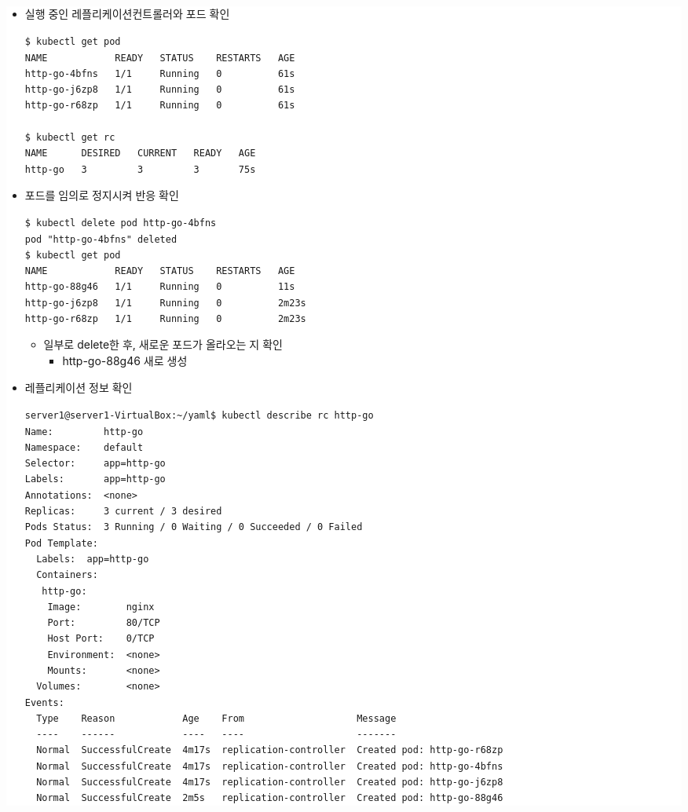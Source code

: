 - 실행 중인 레플리케이션컨트롤러와 포드 확인
  ```
  $ kubectl get pod
  NAME            READY   STATUS    RESTARTS   AGE
  http-go-4bfns   1/1     Running   0          61s
  http-go-j6zp8   1/1     Running   0          61s
  http-go-r68zp   1/1     Running   0          61s
  
  $ kubectl get rc
  NAME      DESIRED   CURRENT   READY   AGE
  http-go   3         3         3       75s
  ```
  
- 포드를 임의로 정지시켜 반응 확인
  ```
  $ kubectl delete pod http-go-4bfns
  pod "http-go-4bfns" deleted
  $ kubectl get pod
  NAME            READY   STATUS    RESTARTS   AGE
  http-go-88g46   1/1     Running   0          11s
  http-go-j6zp8   1/1     Running   0          2m23s
  http-go-r68zp   1/1     Running   0          2m23s
  ```
  - 일부로 delete한 후, 새로운 포드가 올라오는 지 확인
    - http-go-88g46 새로 생성
    
- 레플리케이션 정보 확인
  ```
  server1@server1-VirtualBox:~/yaml$ kubectl describe rc http-go
  Name:         http-go
  Namespace:    default
  Selector:     app=http-go
  Labels:       app=http-go
  Annotations:  <none>
  Replicas:     3 current / 3 desired
  Pods Status:  3 Running / 0 Waiting / 0 Succeeded / 0 Failed
  Pod Template:
    Labels:  app=http-go
    Containers:
     http-go:
      Image:        nginx
      Port:         80/TCP
      Host Port:    0/TCP
      Environment:  <none>
      Mounts:       <none>
    Volumes:        <none>
  Events:
    Type    Reason            Age    From                    Message
    ----    ------            ----   ----                    -------
    Normal  SuccessfulCreate  4m17s  replication-controller  Created pod: http-go-r68zp
    Normal  SuccessfulCreate  4m17s  replication-controller  Created pod: http-go-4bfns
    Normal  SuccessfulCreate  4m17s  replication-controller  Created pod: http-go-j6zp8
    Normal  SuccessfulCreate  2m5s   replication-controller  Created pod: http-go-88g46
  ```
  